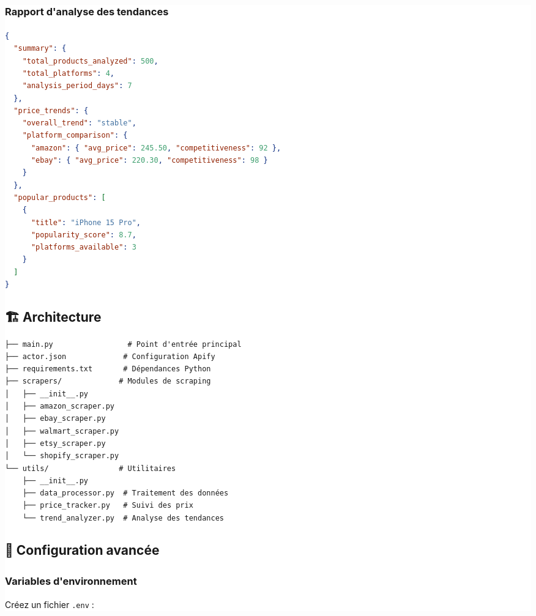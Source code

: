 ### Rapport d'analyse des tendances
```json
{
  "summary": {
    "total_products_analyzed": 500,
    "total_platforms": 4,
    "analysis_period_days": 7
  },
  "price_trends": {
    "overall_trend": "stable",
    "platform_comparison": {
      "amazon": { "avg_price": 245.50, "competitiveness": 92 },
      "ebay": { "avg_price": 220.30, "competitiveness": 98 }
    }
  },
  "popular_products": [
    {
      "title": "iPhone 15 Pro",
      "popularity_score": 8.7,
      "platforms_available": 3
    }
  ]
}
```

## 🏗️ Architecture

```
├── main.py                 # Point d'entrée principal
├── actor.json             # Configuration Apify
├── requirements.txt       # Dépendances Python
├── scrapers/             # Modules de scraping
│   ├── __init__.py
│   ├── amazon_scraper.py
│   ├── ebay_scraper.py
│   ├── walmart_scraper.py
│   ├── etsy_scraper.py
│   └── shopify_scraper.py
└── utils/                # Utilitaires
    ├── __init__.py
    ├── data_processor.py  # Traitement des données
    ├── price_tracker.py   # Suivi des prix
    └── trend_analyzer.py  # Analyse des tendances
```

## 🔧 Configuration avancée

### Variables d'environnement

Créez un fichier `.env` :
